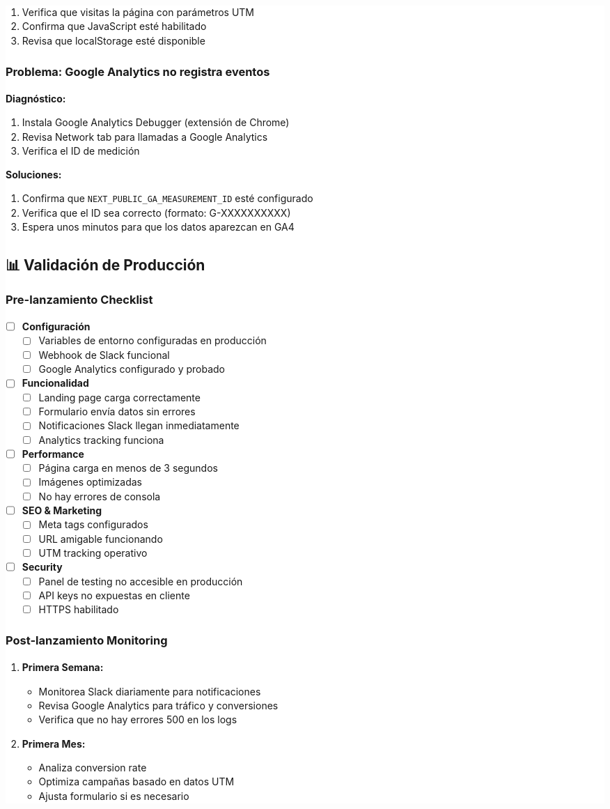 1. Verifica que visitas la página con parámetros UTM
2. Confirma que JavaScript esté habilitado
3. Revisa que localStorage esté disponible

### Problema: Google Analytics no registra eventos

**Diagnóstico:**

1. Instala Google Analytics Debugger (extensión de Chrome)
2. Revisa Network tab para llamadas a Google Analytics
3. Verifica el ID de medición

**Soluciones:**

1. Confirma que `NEXT_PUBLIC_GA_MEASUREMENT_ID` esté configurado
2. Verifica que el ID sea correcto (formato: G-XXXXXXXXXX)
3. Espera unos minutos para que los datos aparezcan en GA4

## 📊 Validación de Producción

### Pre-lanzamiento Checklist

- [ ] **Configuración**
  - [ ] Variables de entorno configuradas en producción
  - [ ] Webhook de Slack funcional
  - [ ] Google Analytics configurado y probado
- [ ] **Funcionalidad**
  - [ ] Landing page carga correctamente
  - [ ] Formulario envía datos sin errores
  - [ ] Notificaciones Slack llegan inmediatamente
  - [ ] Analytics tracking funciona
- [ ] **Performance**
  - [ ] Página carga en menos de 3 segundos
  - [ ] Imágenes optimizadas
  - [ ] No hay errores de consola
- [ ] **SEO & Marketing**
  - [ ] Meta tags configurados
  - [ ] URL amigable funcionando
  - [ ] UTM tracking operativo
- [ ] **Security**
  - [ ] Panel de testing no accesible en producción
  - [ ] API keys no expuestas en cliente
  - [ ] HTTPS habilitado

### Post-lanzamiento Monitoring

1. **Primera Semana:**
   - Monitorea Slack diariamente para notificaciones
   - Revisa Google Analytics para tráfico y conversiones
   - Verifica que no hay errores 500 en los logs

2. **Primera Mes:**
   - Analiza conversion rate
   - Optimiza campañas basado en datos UTM
   - Ajusta formulario si es necesario
